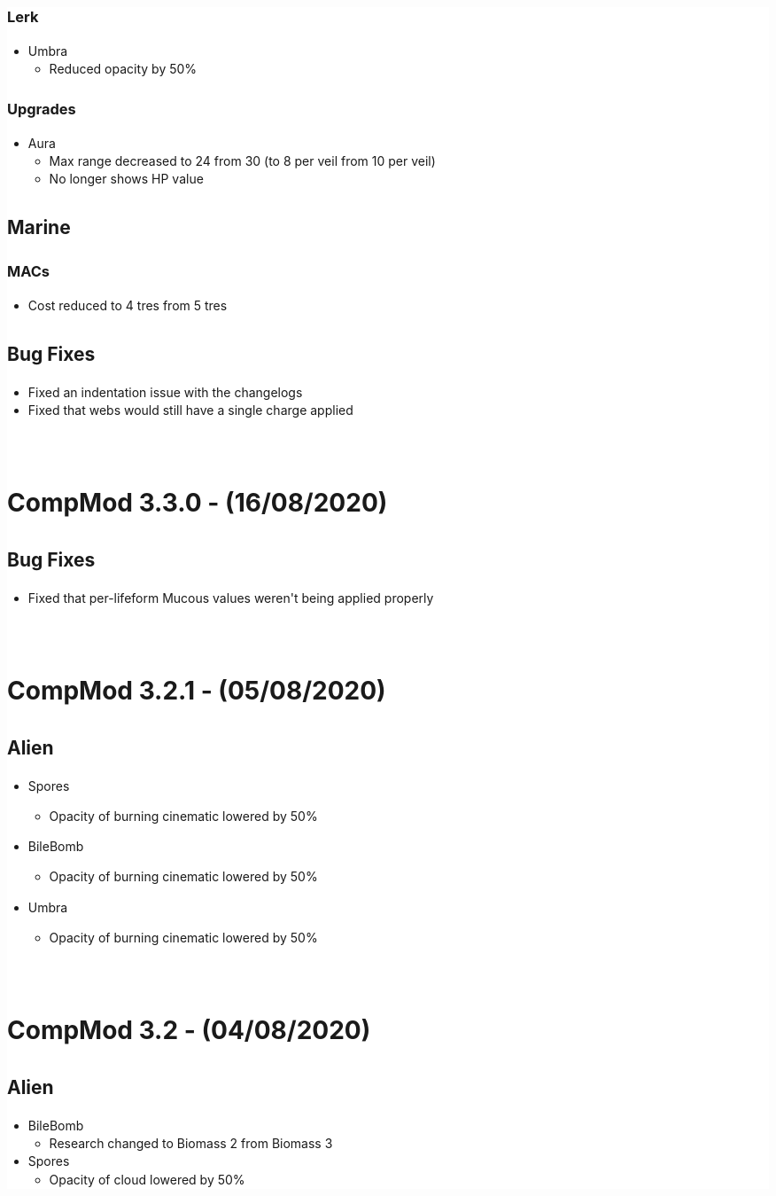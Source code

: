 ### Lerk
* Umbra
  * Reduced opacity by 50%

### Upgrades
* Aura
  * Max range decreased to 24 from 30 (to 8 per veil from 10 per veil)
  * No longer shows HP value

## Marine

### MACs
* Cost reduced to 4 tres from 5 tres

## Bug Fixes
* Fixed an indentation issue with the changelogs
* Fixed that webs would still have a single charge applied

<br/>

# CompMod 3.3.0 - (16/08/2020)
## Bug Fixes
* Fixed that per-lifeform Mucous values weren't being applied properly

<br/>

# CompMod 3.2.1 - (05/08/2020)
## Alien
* Spores
    * Opacity of burning cinematic lowered by 50%

* BileBomb
    * Opacity of burning cinematic lowered by 50%

* Umbra
    * Opacity of burning cinematic lowered by 50%

<br/>

# CompMod 3.2 - (04/08/2020)
## Alien
* BileBomb
    * Research changed to Biomass 2 from Biomass 3
* Spores
    * Opacity of cloud lowered by 50%
